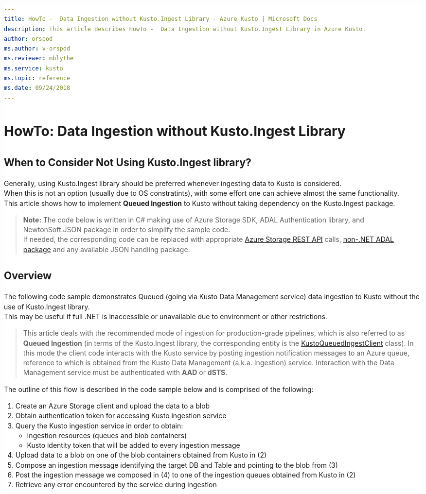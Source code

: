 ```yaml
---
title: HowTo -  Data Ingestion without Kusto.Ingest Library - Azure Kusto | Microsoft Docs
description: This article describes HowTo -  Data Ingestion without Kusto.Ingest Library in Azure Kusto.
author: orspod
ms.author: v-orspod
ms.reviewer: mblythe
ms.service: kusto
ms.topic: reference
ms.date: 09/24/2018
---
```

# HowTo: Data Ingestion without Kusto.Ingest Library

## When to Consider Not Using Kusto.Ingest library?
Generally, using Kusto.Ingest library should be preferred whenever ingesting data to Kusto is considered.<BR>
When this is not an option (usually due to OS constratints), with some effort one can achieve almost the same functionality.<BR>
This article shows how to implement **Queued Ingestion** to Kusto without taking dependency on the Kusto.Ingest package.

>**Note:** The code below is written in C# making use of Azure Storage SDK, ADAL Authentication library, and NewtonSoft.JSON package in order to simplify the sample code.<BR>If needed, the corresponding code can be replaced with appropriate [Azure Storage REST API](https://docs.microsoft.com/en-us/rest/api/storageservices/fileservices/azure-storage-services-rest-api-reference) calls, [non-.NET ADAL package](https://docs.microsoft.com/en-us/azure/active-directory/develop/active-directory-authentication-libraries) and any available JSON handling package.

## Overview
The following code sample demonstrates Queued (going via Kusto Data Management service) data ingestion to Kusto without the use of Kusto.Ingest library.<BR>
This may be useful if full .NET is inaccessible or unavailable due to environment or other restrictions.<BR>

> This article deals with the recommended mode of ingestion for production-grade pipelines, which is also referred to as **Queued Ingestion** (in terms of the Kusto.Ingest library, the corresponding entity is the [KustoQueuedIngestClient](kusto-ingest-client-reference.md#class-kustoqueuedingestclient) class). In this mode the client code interacts with the Kusto service by posting ingestion notification messages to an Azure queue, reference to which is obtained from the Kusto Data Management (a.k.a. Ingestion) service. Interaction with the Data Management service must be authenticated with **AAD** or **dSTS**.

The outline of this flow is described in the code sample below and is comprised of the following:
1. Create an Azure Storage client and upload the data to a blob
1. Obtain authentication token for accessing Kusto ingestion service
2. Query the Kusto ingestion service in order to obtain:
    * Ingestion resources (queues and blob containers)
    * Kusto identity token that will be added to every ingestion message
3. Upload data to a blob on one of the blob containers obtained from Kusto in (2)
4. Compose an ingestion message identifying the target DB and Table and pointing to the blob from (3)
5. Post the ingestion message we composed in (4) to one of the ingestion queues obtained from Kusto in (2)
6. Retrieve any error encountered by the service during ingestion
